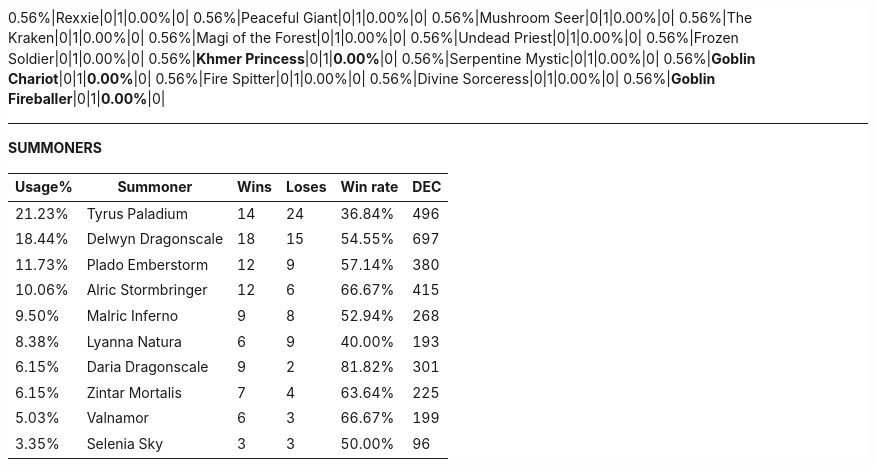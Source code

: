 0.56%|Rexxie|0|1|0.00%|0|
0.56%|Peaceful Giant|0|1|0.00%|0|
0.56%|Mushroom Seer|0|1|0.00%|0|
0.56%|The Kraken|0|1|0.00%|0|
0.56%|Magi of the Forest|0|1|0.00%|0|
0.56%|Undead Priest|0|1|0.00%|0|
0.56%|Frozen Soldier|0|1|0.00%|0|
0.56%|**Khmer Princess**|0|1|**0.00%**|0|
0.56%|Serpentine Mystic|0|1|0.00%|0|
0.56%|**Goblin Chariot**|0|1|**0.00%**|0|
0.56%|Fire Spitter|0|1|0.00%|0|
0.56%|Divine Sorceress|0|1|0.00%|0|
0.56%|**Goblin Fireballer**|0|1|**0.00%**|0|

---
**SUMMONERS**

Usage%|Summoner|Wins|Loses|Win rate|DEC|
-|-|-|-|-|-|
21.23%|Tyrus Paladium|14|24|36.84%|496|
18.44%|Delwyn Dragonscale|18|15|54.55%|697|
11.73%|Plado Emberstorm|12|9|57.14%|380|
10.06%|Alric Stormbringer|12|6|66.67%|415|
9.50%|Malric Inferno|9|8|52.94%|268|
8.38%|Lyanna Natura|6|9|40.00%|193|
6.15%|Daria Dragonscale|9|2|81.82%|301|
6.15%|Zintar Mortalis|7|4|63.64%|225|
5.03%|Valnamor|6|3|66.67%|199|
3.35%|Selenia Sky|3|3|50.00%|96|

